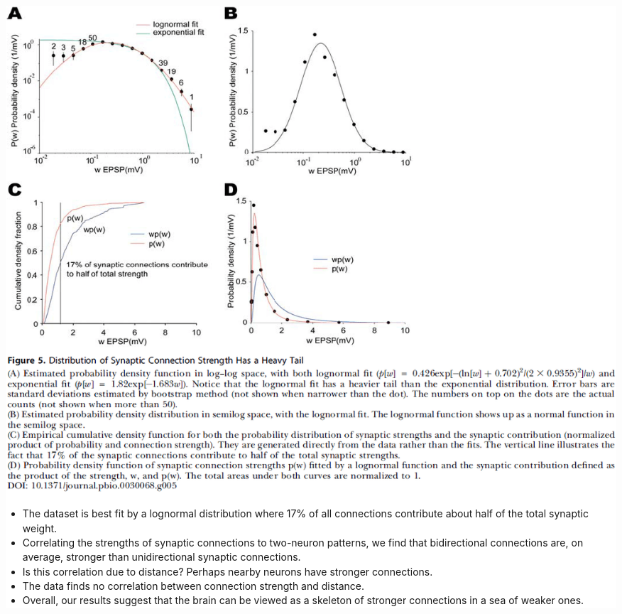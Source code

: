 ![Figure 5](figure5-11.png)
- The dataset is best fit by a lognormal distribution where 17% of all connections contribute about half of the total synaptic weight.
- Correlating the strengths of synaptic connections to two-neuron patterns, we find that bidirectional connections are, on average, stronger than unidirectional synaptic connections.
- Is this correlation due to distance? Perhaps nearby neurons have stronger connections.
- The data finds no correlation between connection strength and distance.
- Overall, our results suggest that the brain can be viewed as a skeleton of stronger connections in a sea of weaker ones.